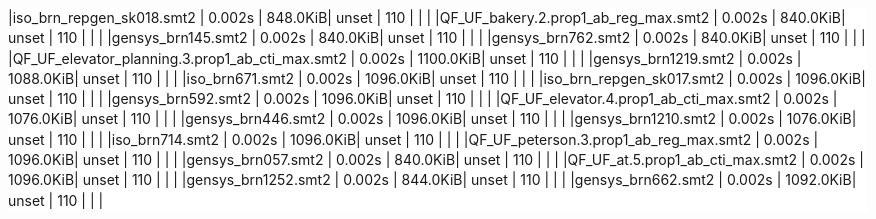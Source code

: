 |iso_brn_repgen_sk018.smt2                                    |    0.002s | 848.0KiB| unset | 110 |  |  |
|QF_UF_bakery.2.prop1_ab_reg_max.smt2                         |    0.002s | 840.0KiB| unset | 110 |  |  |
|gensys_brn145.smt2                                           |    0.002s | 840.0KiB| unset | 110 |  |  |
|gensys_brn762.smt2                                           |    0.002s | 840.0KiB| unset | 110 |  |  |
|QF_UF_elevator_planning.3.prop1_ab_cti_max.smt2              |    0.002s | 1100.0KiB| unset | 110 |  |  |
|gensys_brn1219.smt2                                          |    0.002s | 1088.0KiB| unset | 110 |  |  |
|iso_brn671.smt2                                              |    0.002s | 1096.0KiB| unset | 110 |  |  |
|iso_brn_repgen_sk017.smt2                                    |    0.002s | 1096.0KiB| unset | 110 |  |  |
|gensys_brn592.smt2                                           |    0.002s | 1096.0KiB| unset | 110 |  |  |
|QF_UF_elevator.4.prop1_ab_cti_max.smt2                       |    0.002s | 1076.0KiB| unset | 110 |  |  |
|gensys_brn446.smt2                                           |    0.002s | 1096.0KiB| unset | 110 |  |  |
|gensys_brn1210.smt2                                          |    0.002s | 1076.0KiB| unset | 110 |  |  |
|iso_brn714.smt2                                              |    0.002s | 1096.0KiB| unset | 110 |  |  |
|QF_UF_peterson.3.prop1_ab_reg_max.smt2                       |    0.002s | 1096.0KiB| unset | 110 |  |  |
|gensys_brn057.smt2                                           |    0.002s | 840.0KiB| unset | 110 |  |  |
|QF_UF_at.5.prop1_ab_cti_max.smt2                             |    0.002s | 1096.0KiB| unset | 110 |  |  |
|gensys_brn1252.smt2                                          |    0.002s | 844.0KiB| unset | 110 |  |  |
|gensys_brn662.smt2                                           |    0.002s | 1092.0KiB| unset | 110 |  |  |
